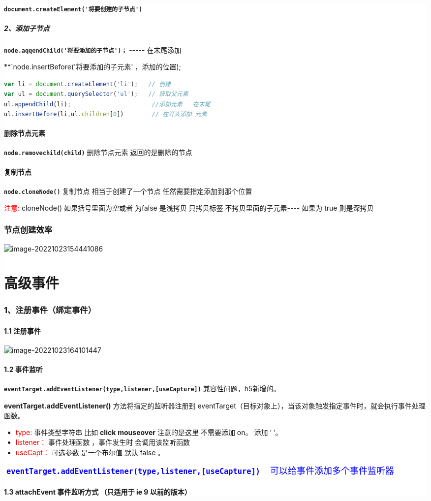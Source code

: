 **`document.createElement('将要创建的子节点')`**

##### 2、添加子节点

**`node.aqqendChild('将要添加的子节点')；`**           ----- 在末尾添加 

**`node.insertBefore('将要添加的子元素' ，添加的位置);

```js
var li = document.createElement('li');   // 创建
var ul = document.querySelector('ul');   // 获取父元素
ul.appendChild(li);                       //添加元素   在末尾
ul.insertBefore(li,ul.children[0])        // 在开头添加 元素
```

#### 删除节点元素

**`node.removechild(child)`**  删除节点元素   返回的是删除的节点

#### 复制节点

**`node.cloneNode()`**    复制节点  相当于创建了一个节点    任然需要指定添加到那个位置

<font color= 'red'>注意:</font> cloneNode()  如果括号里面为空或者 为false   是浅拷贝   只拷贝标签  不拷贝里面的子元素---- 如果为  true  则是深拷贝

### 节点创建效率

![image-20221023154441086](https://wh22wxy-1314518111.cos.ap-chongqing.myqcloud.com/202210231544485.png)



# 高级事件

### 1、注册事件（绑定事件）

#### 1.1 注册事件

![image-20221023164101447](https://wh22wxy-1314518111.cos.ap-chongqing.myqcloud.com/202210231641541.png)

#### 1.2 事件监听

**`eventTarget.addEventListener(type,listener,[useCapture])`**    兼容性问题，h5新增的。

**eventTarget.addEventListener()**  方法将指定的监听器注册到 eventTarget（目标对象上），当该对象触发指定事件时，就会执行事件处理函数。

- <font color='red'>type:</font>  事件类型字符串 比如 **click** **mouseover** 注意的是这里 不需要添加 on。    添加   ‘  ’。
- <font color='red'>listener：</font> 事件处理函数 ，事件发生时 会调用该监听函数
- <font color='red'>useCapt：</font> 可选参数 是一个布尔值 默认 false 。

<font color = 'blue' size = 4> **`eventTarget.addEventListener(type,listener,[useCapture])`**    可以给事件添加多个事件监听器</font>



#### 1.3 attachEvent 事件监听方式 （只适用于 ie 9 以前的版本）
